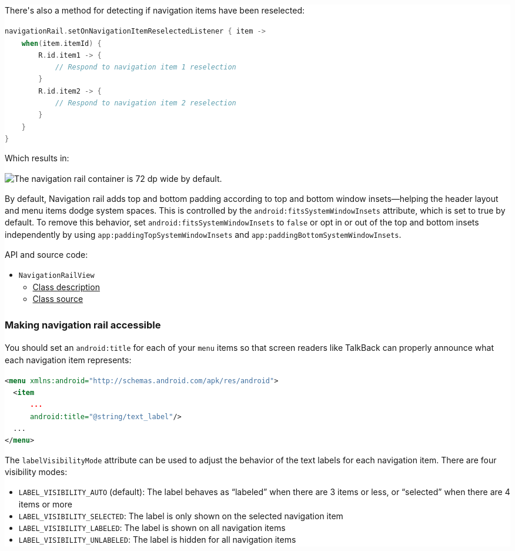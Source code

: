 There's also a method for detecting if navigation items have been reselected:

```kt
navigationRail.setOnNavigationItemReselectedListener { item ->
    when(item.itemId) {
        R.id.item1 -> {
            // Respond to navigation item 1 reselection
        }
        R.id.item2 -> {
            // Respond to navigation item 2 reselection
        }
    }
}
```

Which results in:

![The navigation rail container is 72 dp wide by default.](assets/navigationrail/navigation-rail-demo.png)

By default, Navigation rail adds top and bottom padding according to top and
bottom window insets—helping the header layout and menu items dodge system
spaces. This is controlled by the `android:fitsSystemWindowInsets` attribute,
which is set to true by default. To remove this behavior, set
`android:fitsSystemWindowInsets` to `false` or opt in or out of the top and
bottom insets independently by using `app:paddingTopSystemWindowInsets` and
`app:paddingBottomSystemWindowInsets`.

API and source code:

*   `NavigationRailView`
    *   [Class description](https://developer.android.com/reference/com/google/android/material/navigationrail/NavigationRailView)
    *   [Class source](https://github.com/material-components/material-components-android/tree/master/lib/java/com/google/android/material/navigationrail/NavigationRailView.java)

### Making navigation rail accessible

You should set an `android:title` for each of your `menu` items so that screen
readers like TalkBack can properly announce what each navigation item
represents:

```xml
<menu xmlns:android="http://schemas.android.com/apk/res/android">
  <item
      ...
      android:title="@string/text_label"/>
  ...
</menu>
```

The `labelVisibilityMode` attribute can be used to adjust the behavior of the
text labels for each navigation item. There are four visibility modes:

*   `LABEL_VISIBILITY_AUTO` (default): The label behaves as “labeled” when there
    are 3 items or less, or “selected” when there are 4 items or more
*   `LABEL_VISIBILITY_SELECTED`: The label is only shown on the selected
    navigation item
*   `LABEL_VISIBILITY_LABELED`: The label is shown on all navigation items
*   `LABEL_VISIBILITY_UNLABELED`: The label is hidden for all navigation items
